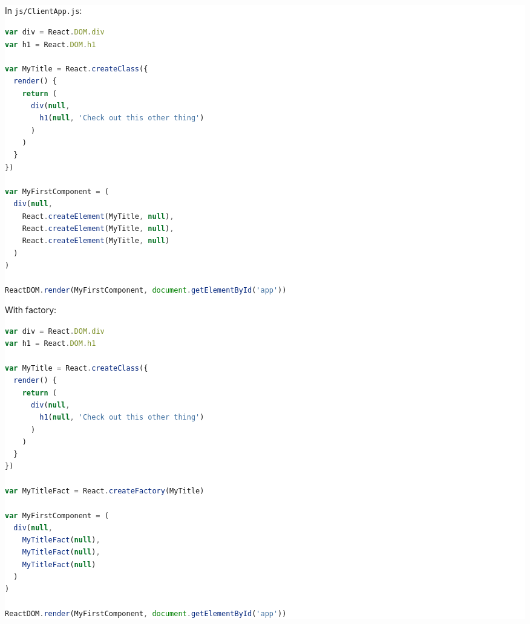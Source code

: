 In `js/ClientApp.js`:

```javascript
var div = React.DOM.div
var h1 = React.DOM.h1

var MyTitle = React.createClass({
  render() {
    return (
      div(null,
        h1(null, 'Check out this other thing')
      )
    )
  }
})

var MyFirstComponent = (
  div(null,
    React.createElement(MyTitle, null),
    React.createElement(MyTitle, null),
    React.createElement(MyTitle, null)
  )
)

ReactDOM.render(MyFirstComponent, document.getElementById('app'))
```

With factory:

```javascript
var div = React.DOM.div
var h1 = React.DOM.h1

var MyTitle = React.createClass({
  render() {
    return (
      div(null,
        h1(null, 'Check out this other thing')
      )
    )
  }
})

var MyTitleFact = React.createFactory(MyTitle)

var MyFirstComponent = (
  div(null,
    MyTitleFact(null),
    MyTitleFact(null),
    MyTitleFact(null)
  )
)

ReactDOM.render(MyFirstComponent, document.getElementById('app'))
```
